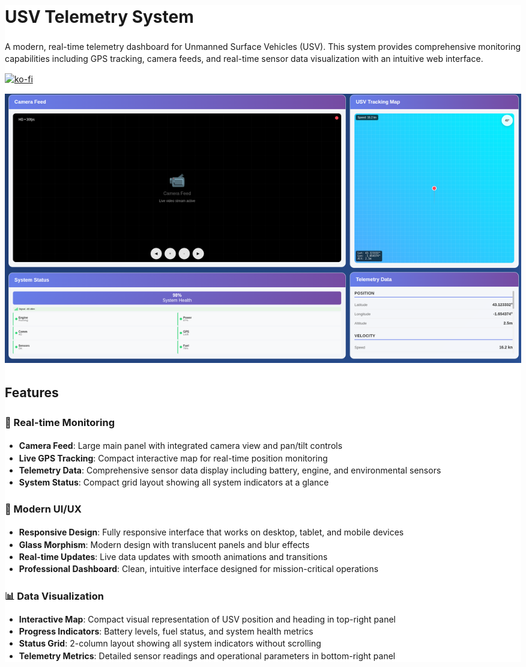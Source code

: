 # USV Telemetry System

A modern, real-time telemetry dashboard for Unmanned Surface Vehicles (USV). This system provides comprehensive monitoring capabilities including GPS tracking, camera feeds, and real-time sensor data visualization with an intuitive web interface.

[![ko-fi](https://ko-fi.com/img/githubbutton_sm.svg)](https://ko-fi.com/W7W61I0YBJ)

![dashboard](https://github.com/kevinbdx35/USV-telemetry-Rust/blob/main/dashboard.png?raw=true)


## Features

### 🎯 Real-time Monitoring
- **Camera Feed**: Large main panel with integrated camera view and pan/tilt controls
- **Live GPS Tracking**: Compact interactive map for real-time position monitoring
- **Telemetry Data**: Comprehensive sensor data display including battery, engine, and environmental sensors
- **System Status**: Compact grid layout showing all system indicators at a glance

### 🎨 Modern UI/UX
- **Responsive Design**: Fully responsive interface that works on desktop, tablet, and mobile devices
- **Glass Morphism**: Modern design with translucent panels and blur effects
- **Real-time Updates**: Live data updates with smooth animations and transitions
- **Professional Dashboard**: Clean, intuitive interface designed for mission-critical operations

### 📊 Data Visualization
- **Interactive Map**: Compact visual representation of USV position and heading in top-right panel
- **Progress Indicators**: Battery levels, fuel status, and system health metrics
- **Status Grid**: 2-column layout showing all system indicators without scrolling
- **Telemetry Metrics**: Detailed sensor readings and operational parameters in bottom-right panel
